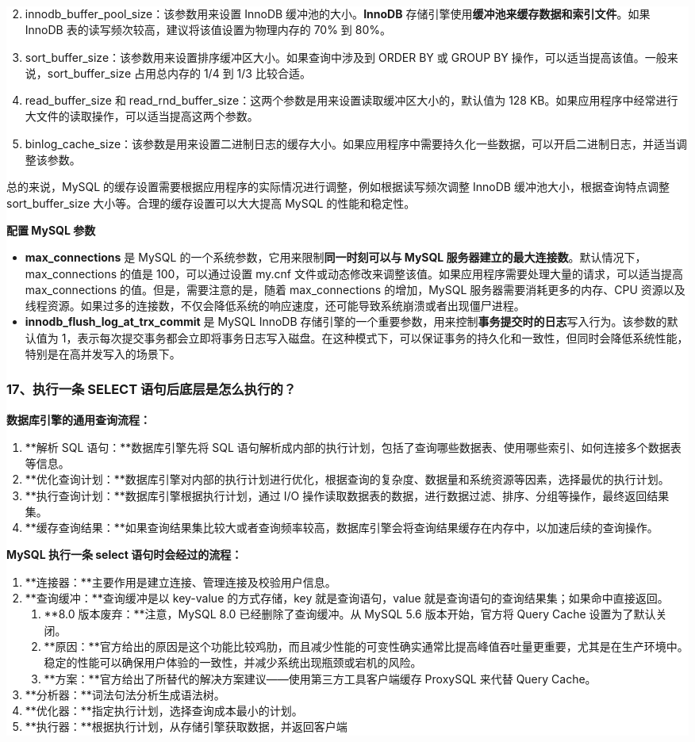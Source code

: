 2.  innodb_buffer_pool_size：该参数用来设置 InnoDB 缓冲池的大小。**InnoDB** 存储引擎使用**缓冲池来缓存数据和索引文件**。如果 InnoDB 表的读写频次较高，建议将该值设置为物理内存的 70% 到 80%。
    
3.  sort_buffer_size：该参数用来设置排序缓冲区大小。如果查询中涉及到 ORDER BY 或 GROUP BY 操作，可以适当提高该值。一般来说，sort_buffer_size 占用总内存的 1/4 到 1/3 比较合适。
    
4.  read_buffer_size 和 read_rnd_buffer_size：这两个参数是用来设置读取缓冲区大小的，默认值为 128 KB。如果应用程序中经常进行大文件的读取操作，可以适当提高这两个参数。
    
5.  binlog_cache_size：该参数是用来设置二进制日志的缓存大小。如果应用程序中需要持久化一些数据，可以开启二进制日志，并适当调整该参数。
    

总的来说，MySQL 的缓存设置需要根据应用程序的实际情况进行调整，例如根据读写频次调整 InnoDB 缓冲池大小，根据查询特点调整 sort_buffer_size 大小等。合理的缓存设置可以大大提高 MySQL 的性能和稳定性。

**配置 MySQL 参数**

*   **max_connections** 是 MySQL 的一个系统参数，它用来限制**同一时刻可以与 MySQL 服务器建立的最大连接数**。默认情况下，max_connections 的值是 100，可以通过设置 my.cnf 文件或动态修改来调整该值。如果应用程序需要处理大量的请求，可以适当提高 max_connections 的值。但是，需要注意的是，随着 max_connections 的增加，MySQL 服务器需要消耗更多的内存、CPU 资源以及线程资源。如果过多的连接数，不仅会降低系统的响应速度，还可能导致系统崩溃或者出现僵尸进程。
*   **innodb_flush_log_at_trx_commit** 是 MySQL InnoDB 存储引擎的一个重要参数，用来控制**事务提交时的日志**写入行为。该参数的默认值为 1，表示每次提交事务都会立即将事务日志写入磁盘。在这种模式下，可以保证事务的持久化和一致性，但同时会降低系统性能，特别是在高并发写入的场景下。

### 17、**执行一条 SELECT 语句后底层是怎么执行的？**

**数据库引擎的通用查询流程：**

1.  **解析 SQL 语句：**数据库引擎先将 SQL 语句解析成内部的执行计划，包括了查询哪些数据表、使用哪些索引、如何连接多个数据表等信息。
2.  **优化查询计划：**数据库引擎对内部的执行计划进行优化，根据查询的复杂度、数据量和系统资源等因素，选择最优的执行计划。
3.  **执行查询计划：**数据库引擎根据执行计划，通过 I/O 操作读取数据表的数据，进行数据过滤、排序、分组等操作，最终返回结果集。
4.  **缓存查询结果：**如果查询结果集比较大或者查询频率较高，数据库引擎会将查询结果缓存在内存中，以加速后续的查询操作。

**MySQL 执行一条 select 语句时会经过的流程：**

1.  **连接器：**主要作用是建立连接、管理连接及校验用户信息。
2.  **查询缓冲：**查询缓冲是以 key-value 的方式存储，key 就是查询语句，value 就是查询语句的查询结果集；如果命中直接返回。
    1.  **8.0 版本废弃：**注意，MySQL 8.0 已经删除了查询缓冲。从 MySQL 5.6 版本开始，官方将 Query Cache 设置为了默认关闭。
    2.  **原因：**官方给出的原因是这个功能比较鸡肋，而且减少性能的可变性确实通常比提高峰值吞吐量更重要，尤其是在生产环境中。稳定的性能可以确保用户体验的一致性，并减少系统出现瓶颈或宕机的风险。
    3.  **方案：**官方给出了所替代的解决方案建议——使用第三方工具客户端缓存 ProxySQL 来代替 Query Cache。
3.  **分析器：**词法句法分析生成语法树。
4.  **优化器：**指定执行计划，选择查询成本最小的计划。
5.  **执行器：**根据执行计划，从存储引擎获取数据，并返回客户端
